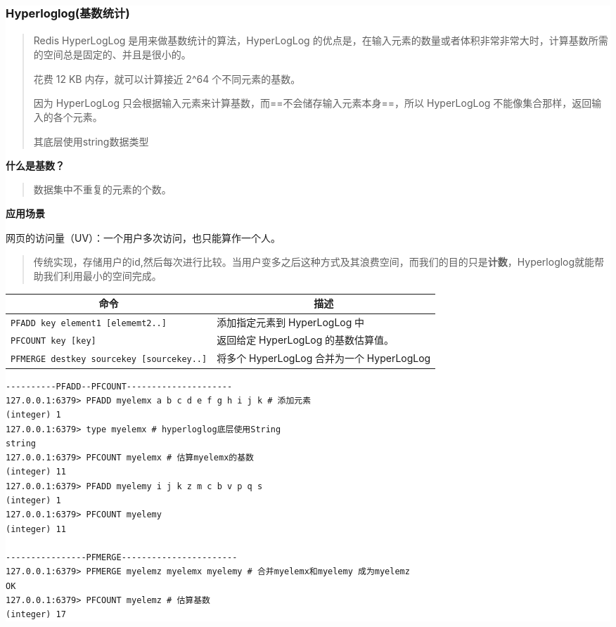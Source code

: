 ```shell
```



### Hyperloglog(基数统计)

> Redis HyperLogLog 是用来做基数统计的算法，HyperLogLog 的优点是，在输入元素的数量或者体积非常非常大时，计算基数所需的空间总是固定的、并且是很小的。
>
> 花费 12 KB 内存，就可以计算接近 2^64 个不同元素的基数。
>
> 因为 HyperLogLog 只会根据输入元素来计算基数，而==不会储存输入元素本身==，所以 HyperLogLog 不能像集合那样，返回输入的各个元素。
>
> 其底层使用string数据类型

**什么是基数？**

> 数据集中不重复的元素的个数。

**应用场景**

网页的访问量（UV）：一个用户多次访问，也只能算作一个人。

> 传统实现，存储用户的id,然后每次进行比较。当用户变多之后这种方式及其浪费空间，而我们的目的只是**计数**，Hyperloglog就能帮助我们利用最小的空间完成。



| 命令                                      | 描述                                      |
| ----------------------------------------- | ----------------------------------------- |
| `PFADD key element1 [elememt2..]`         | 添加指定元素到 HyperLogLog 中             |
| `PFCOUNT key [key]`                       | 返回给定 HyperLogLog 的基数估算值。       |
| `PFMERGE destkey sourcekey [sourcekey..]` | 将多个 HyperLogLog 合并为一个 HyperLogLog |



```shell
----------PFADD--PFCOUNT---------------------
127.0.0.1:6379> PFADD myelemx a b c d e f g h i j k # 添加元素
(integer) 1
127.0.0.1:6379> type myelemx # hyperloglog底层使用String
string
127.0.0.1:6379> PFCOUNT myelemx # 估算myelemx的基数
(integer) 11
127.0.0.1:6379> PFADD myelemy i j k z m c b v p q s
(integer) 1
127.0.0.1:6379> PFCOUNT myelemy
(integer) 11

----------------PFMERGE-----------------------
127.0.0.1:6379> PFMERGE myelemz myelemx myelemy # 合并myelemx和myelemy 成为myelemz
OK
127.0.0.1:6379> PFCOUNT myelemz # 估算基数
(integer) 17

```
